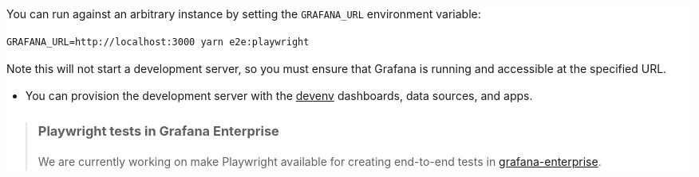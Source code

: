   You can run against an arbitrary instance by setting the `GRAFANA_URL` environment variable:

  `GRAFANA_URL=http://localhost:3000 yarn e2e:playwright`

  Note this will not start a development server, so you must ensure that Grafana is running and accessible at the specified URL.

- You can provision the development server with the [devenv](https://github.com/grafana/grafana/blob/main/contribute/developer-guide.md#add-data-sources) dashboards, data sources, and apps.

> ### Playwright tests in Grafana Enterprise
>
> We are currently working on make Playwright available for creating end-to-end tests in [grafana-enterprise](https://github.com/grafana/grafana-enterprise).
